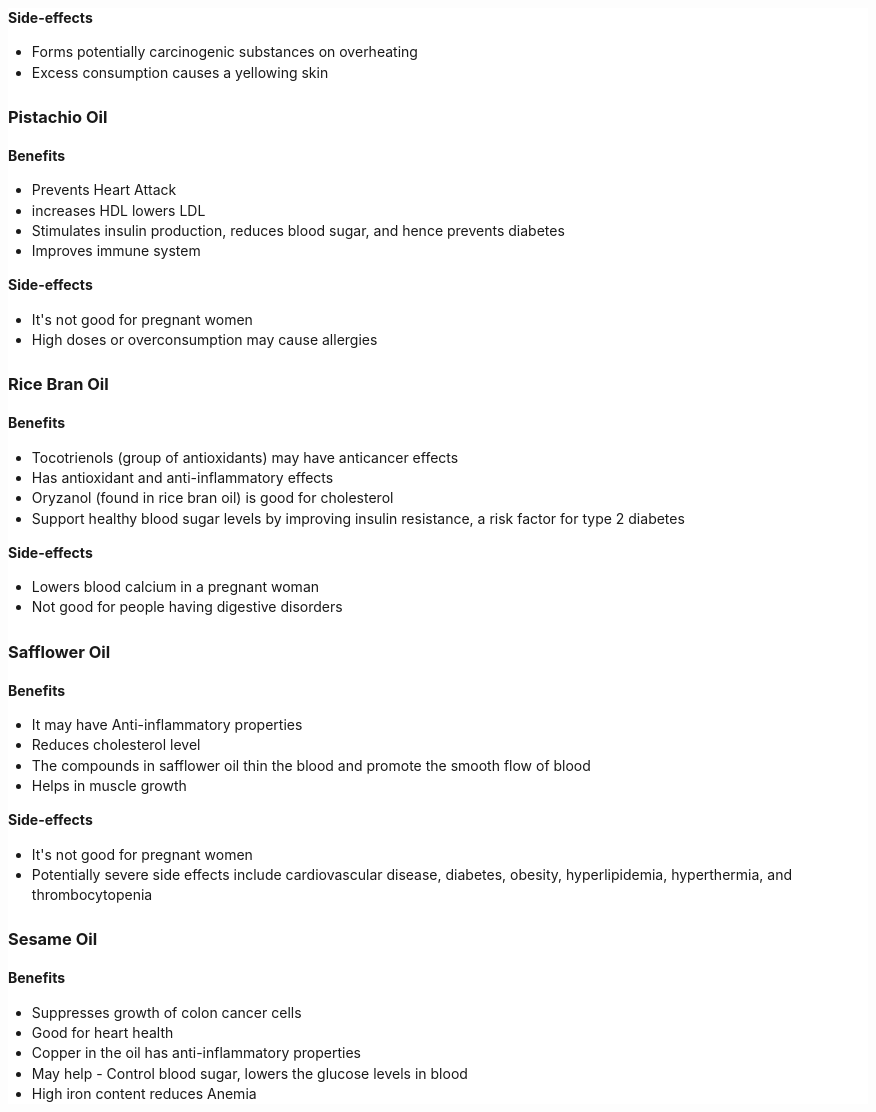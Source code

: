 **Side-effects**

* Forms potentially carcinogenic substances on overheating
* Excess consumption causes a yellowing skin

### Pistachio Oil

**Benefits**

* Prevents Heart Attack
* increases HDL lowers LDL
* Stimulates insulin production, reduces blood sugar, and hence prevents diabetes
* Improves immune system

**Side-effects**

* It's not good for pregnant women
* High doses or overconsumption may cause allergies

### Rice Bran Oil

**Benefits**

* Tocotrienols (group of antioxidants) may have anticancer effects
* Has antioxidant and anti-inflammatory effects
* Oryzanol (found in rice bran oil) is good for cholesterol
* Support healthy blood sugar levels by improving insulin resistance, a risk factor for type 2 diabetes

**Side-effects**

* Lowers blood calcium in a pregnant woman
* Not good for people having digestive disorders

### Safflower Oil

**Benefits**

* It may have Anti-inflammatory properties
* Reduces cholesterol level
* The compounds in safflower oil thin the blood and promote the smooth flow of blood
* Helps in muscle growth

**Side-effects**

* It's not good for pregnant women
* Potentially severe side effects include cardiovascular disease, diabetes, obesity, hyperlipidemia, hyperthermia, and thrombocytopenia

### Sesame Oil

**Benefits**

* Suppresses growth of colon cancer cells                
* Good for heart health
* Copper in the oil has anti-inflammatory properties
* May help - Control blood sugar, lowers the glucose levels in blood
* High iron content reduces Anemia
